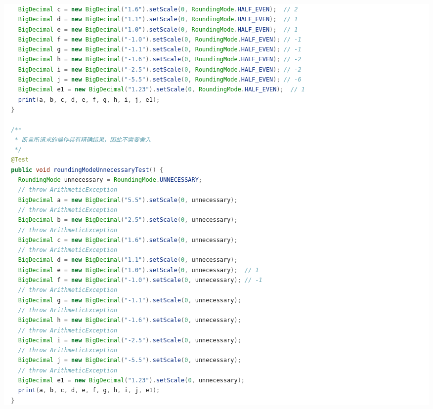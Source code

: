 ```java
    BigDecimal c = new BigDecimal("1.6").setScale(0, RoundingMode.HALF_EVEN);  // 2
    BigDecimal d = new BigDecimal("1.1").setScale(0, RoundingMode.HALF_EVEN);  // 1
    BigDecimal e = new BigDecimal("1.0").setScale(0, RoundingMode.HALF_EVEN);  // 1
    BigDecimal f = new BigDecimal("-1.0").setScale(0, RoundingMode.HALF_EVEN); // -1
    BigDecimal g = new BigDecimal("-1.1").setScale(0, RoundingMode.HALF_EVEN); // -1
    BigDecimal h = new BigDecimal("-1.6").setScale(0, RoundingMode.HALF_EVEN); // -2
    BigDecimal i = new BigDecimal("-2.5").setScale(0, RoundingMode.HALF_EVEN); // -2
    BigDecimal j = new BigDecimal("-5.5").setScale(0, RoundingMode.HALF_EVEN); // -6
    BigDecimal e1 = new BigDecimal("1.23").setScale(0, RoundingMode.HALF_EVEN);  // 1
    print(a, b, c, d, e, f, g, h, i, j, e1);
  }

  /**
   * 断言所请求的操作具有精确结果，因此不需要舍入
   */
  @Test
  public void roundingModeUnnecessaryTest() {
    RoundingMode unnecessary = RoundingMode.UNNECESSARY;
    // throw ArithmeticException
    BigDecimal a = new BigDecimal("5.5").setScale(0, unnecessary);
    // throw ArithmeticException
    BigDecimal b = new BigDecimal("2.5").setScale(0, unnecessary); 
    // throw ArithmeticException
    BigDecimal c = new BigDecimal("1.6").setScale(0, unnecessary); 
    // throw ArithmeticException
    BigDecimal d = new BigDecimal("1.1").setScale(0, unnecessary);  
    BigDecimal e = new BigDecimal("1.0").setScale(0, unnecessary);  // 1
    BigDecimal f = new BigDecimal("-1.0").setScale(0, unnecessary); // -1
    // throw ArithmeticException
    BigDecimal g = new BigDecimal("-1.1").setScale(0, unnecessary);
    // throw ArithmeticException  
    BigDecimal h = new BigDecimal("-1.6").setScale(0, unnecessary); 
    // throw ArithmeticException
    BigDecimal i = new BigDecimal("-2.5").setScale(0, unnecessary); 
    // throw ArithmeticException
    BigDecimal j = new BigDecimal("-5.5").setScale(0, unnecessary); 
    // throw ArithmeticException
    BigDecimal e1 = new BigDecimal("1.23").setScale(0, unnecessary); 
    print(a, b, c, d, e, f, g, h, i, j, e1);
  }
```

